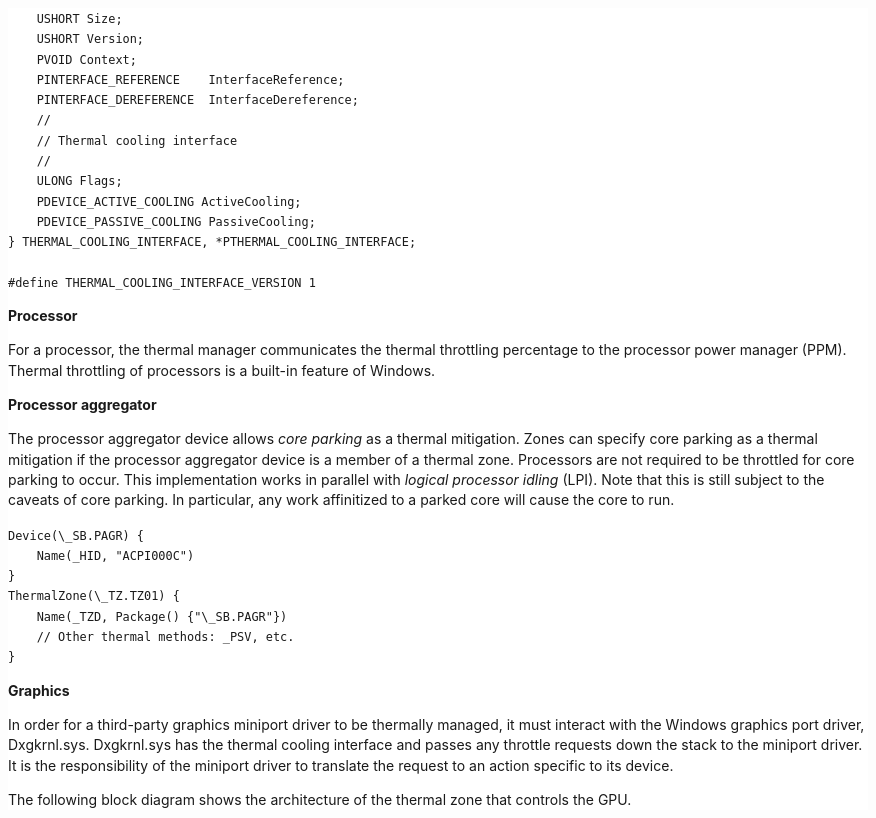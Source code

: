 ```ManagedCPlusPlus
    USHORT Size;  
    USHORT Version;  
    PVOID Context;  
    PINTERFACE_REFERENCE    InterfaceReference;  
    PINTERFACE_DEREFERENCE  InterfaceDereference;  
    //  
    // Thermal cooling interface  
    //  
    ULONG Flags;  
    PDEVICE_ACTIVE_COOLING ActiveCooling;  
    PDEVICE_PASSIVE_COOLING PassiveCooling;  
} THERMAL_COOLING_INTERFACE, *PTHERMAL_COOLING_INTERFACE;  

#define THERMAL_COOLING_INTERFACE_VERSION 1
```

**Processor**

For a processor, the thermal manager communicates the thermal throttling percentage to the processor power manager (PPM). Thermal throttling of processors is a built-in feature of Windows.

**Processor aggregator**

The processor aggregator device allows *core parking* as a thermal mitigation. Zones can specify core parking as a thermal mitigation if the processor aggregator device is a member of a thermal zone. Processors are not required to be throttled for core parking to occur. This implementation works in parallel with *logical processor idling* (LPI). Note that this is still subject to the caveats of core parking. In particular, any work affinitized to a parked core will cause the core to run.

``` syntax
Device(\_SB.PAGR) {
    Name(_HID, "ACPI000C")
}
ThermalZone(\_TZ.TZ01) {
    Name(_TZD, Package() {"\_SB.PAGR"})
    // Other thermal methods: _PSV, etc.
}
```

**Graphics**

In order for a third-party graphics miniport driver to be thermally managed, it must interact with the Windows graphics port driver, Dxgkrnl.sys. Dxgkrnl.sys has the thermal cooling interface and passes any throttle requests down the stack to the miniport driver. It is the responsibility of the miniport driver to translate the request to an action specific to its device.

The following block diagram shows the architecture of the thermal zone that controls the GPU.
